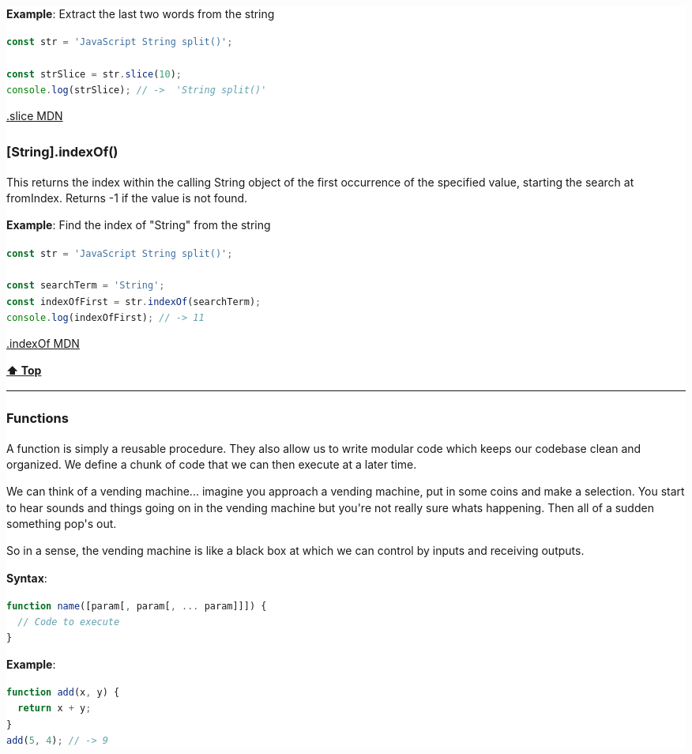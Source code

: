 __Example__: Extract the last two words from the string
```js
const str = 'JavaScript String split()';

const strSlice = str.slice(10);
console.log(strSlice); // ->  'String split()'
``` 

[.slice MDN](https://developer.mozilla.org/en-US/docs/Web/JavaScript/Reference/Global_Objects/String/slice)

### [String].indexOf()
This returns the index within the calling String object of the first occurrence of the specified value, starting the search at fromIndex. Returns -1 if the value is not found.

__Example__: Find the index of "String" from the string
```js
const str = 'JavaScript String split()';

const searchTerm = 'String';
const indexOfFirst = str.indexOf(searchTerm);
console.log(indexOfFirst); // -> 11
``` 

[.indexOf MDN](https://developer.mozilla.org/en-US/docs/Web/JavaScript/Reference/Global_Objects/String/indexOf)

**[⬆ Top](#table-of-contents)**

----

### Functions
A function is simply a reusable procedure. They also allow us to write modular code which keeps our codebase clean and organized. We define a chunk of code that we can then execute at a later time.

We can think of a vending machine... imagine you approach a vending machine, put in some coins and make a selection. You start to hear sounds and things going on in the vending machine but you're not really sure whats happening. Then all of a sudden something pop's out.

So in a sense, the vending machine is like a black box at which we can control by inputs and receiving outputs.

__Syntax__:
```javascript
function name([param[, param[, ... param]]]) {
  // Code to execute
}
```

__Example__:
```javascript
function add(x, y) {
  return x + y;
}
add(5, 4); // -> 9
```
